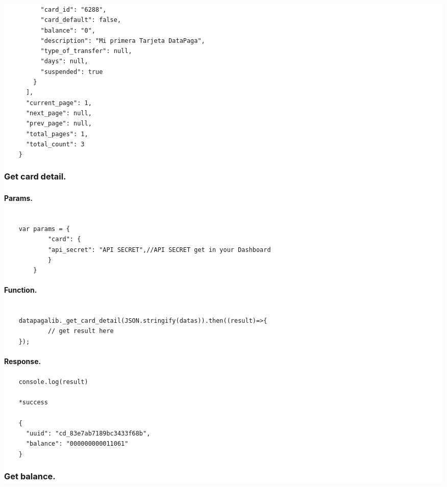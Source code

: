 ```
	      "card_id": "6288",
	      "card_default": false,
	      "balance": "0",
	      "description": "Mi primera Tarjeta DataPaga",
	      "type_of_transfer": null,
	      "days": null,
	      "suspended": true
	    }
	  ],
	  "current_page": 1,
	  "next_page": null,
	  "prev_page": null,
	  "total_pages": 1,
	  "total_count": 3
	}

```

### Get card detail.

</hr>

#### Params.

```

	var params = {
            "card": {            
            "api_secret": "API SECRET",//API SECRET get in your Dashboard
        	}
        }

```
#### Function. 

```

	datapagalib._get_card_detail(JSON.stringify(datas)).then((result)=>{ 
			// get result here
	});

```		
#### Response.

```
	console.log(result)

	*success

	{
	  "uuid": "cd_83e7ab7189bc3433f68b",
	  "balance": "000000000011061"
	}

```
### Get balance.
